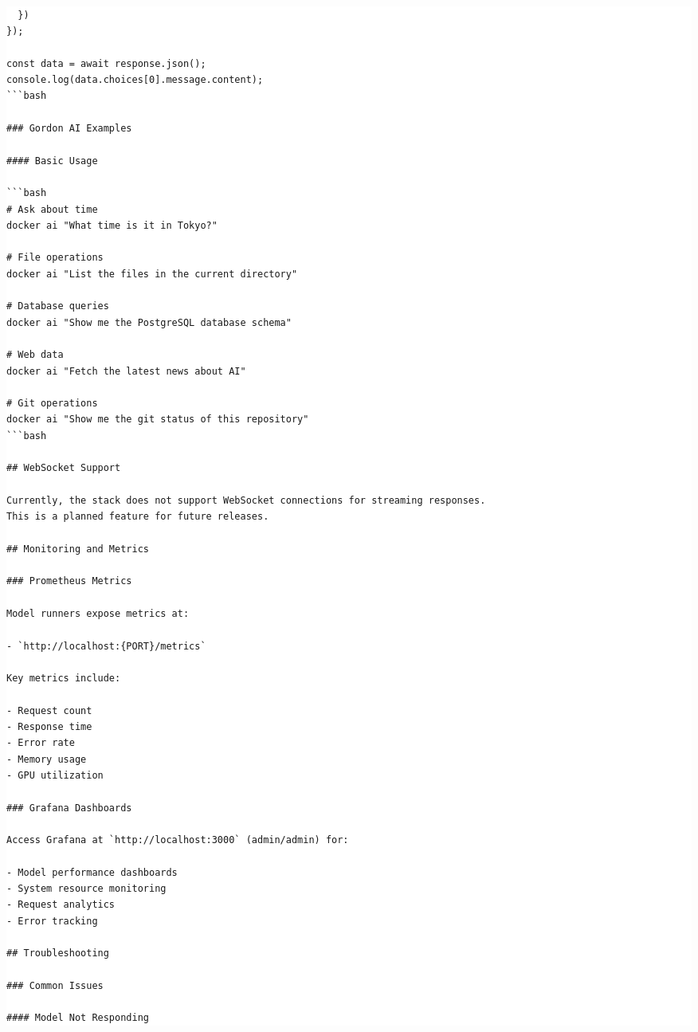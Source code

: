 ```http
  })
});

const data = await response.json();
console.log(data.choices[0].message.content);
```bash

### Gordon AI Examples

#### Basic Usage

```bash
# Ask about time
docker ai "What time is it in Tokyo?"

# File operations
docker ai "List the files in the current directory"

# Database queries
docker ai "Show me the PostgreSQL database schema"

# Web data
docker ai "Fetch the latest news about AI"

# Git operations
docker ai "Show me the git status of this repository"
```bash

## WebSocket Support

Currently, the stack does not support WebSocket connections for streaming responses.  
This is a planned feature for future releases.

## Monitoring and Metrics

### Prometheus Metrics

Model runners expose metrics at:

- `http://localhost:{PORT}/metrics`

Key metrics include:

- Request count
- Response time
- Error rate
- Memory usage
- GPU utilization

### Grafana Dashboards

Access Grafana at `http://localhost:3000` (admin/admin) for:

- Model performance dashboards
- System resource monitoring
- Request analytics
- Error tracking

## Troubleshooting

### Common Issues

#### Model Not Responding
```